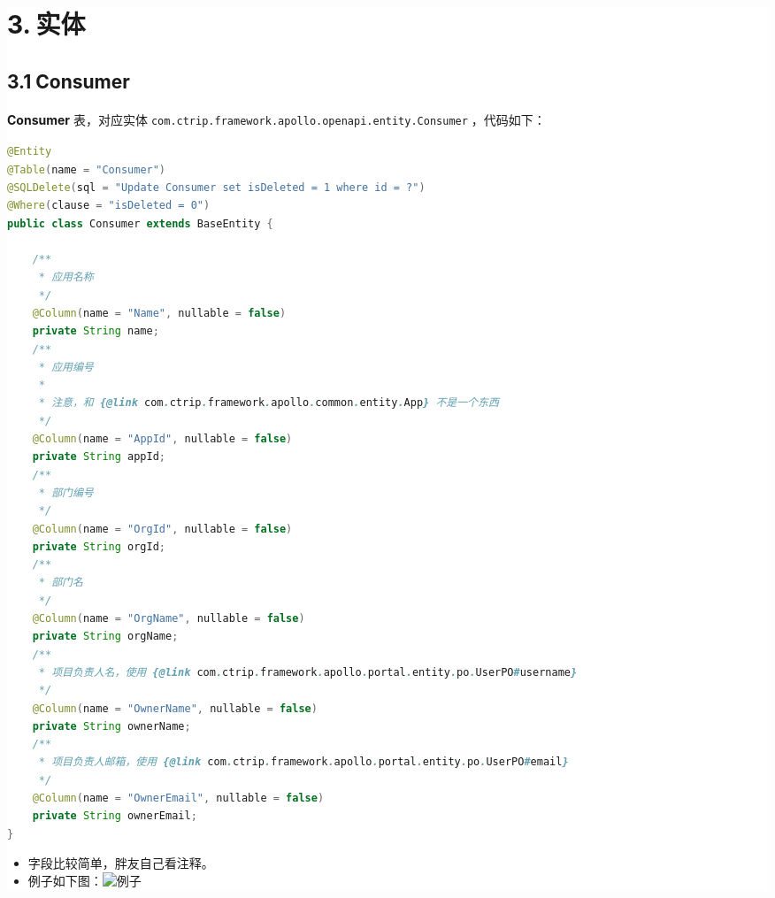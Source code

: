 # 3. 实体

## 3.1 Consumer

**Consumer** 表，对应实体 `com.ctrip.framework.apollo.openapi.entity.Consumer` ，代码如下：

```Java
@Entity
@Table(name = "Consumer")
@SQLDelete(sql = "Update Consumer set isDeleted = 1 where id = ?")
@Where(clause = "isDeleted = 0")
public class Consumer extends BaseEntity {

    /**
     * 应用名称
     */
    @Column(name = "Name", nullable = false)
    private String name;
    /**
     * 应用编号
     *
     * 注意，和 {@link com.ctrip.framework.apollo.common.entity.App} 不是一个东西
     */
    @Column(name = "AppId", nullable = false)
    private String appId;
    /**
     * 部门编号
     */
    @Column(name = "OrgId", nullable = false)
    private String orgId;
    /**
     * 部门名
     */
    @Column(name = "OrgName", nullable = false)
    private String orgName;
    /**
     * 项目负责人名，使用 {@link com.ctrip.framework.apollo.portal.entity.po.UserPO#username}
     */
    @Column(name = "OwnerName", nullable = false)
    private String ownerName;
    /**
     * 项目负责人邮箱，使用 {@link com.ctrip.framework.apollo.portal.entity.po.UserPO#email}
     */
    @Column(name = "OwnerEmail", nullable = false)
    private String ownerEmail;
}
```

* 字段比较简单，胖友自己看注释。
* 例子如下图：![例子](http://www.iocoder.cn/images/Apollo/2018_06_10/02.png)
